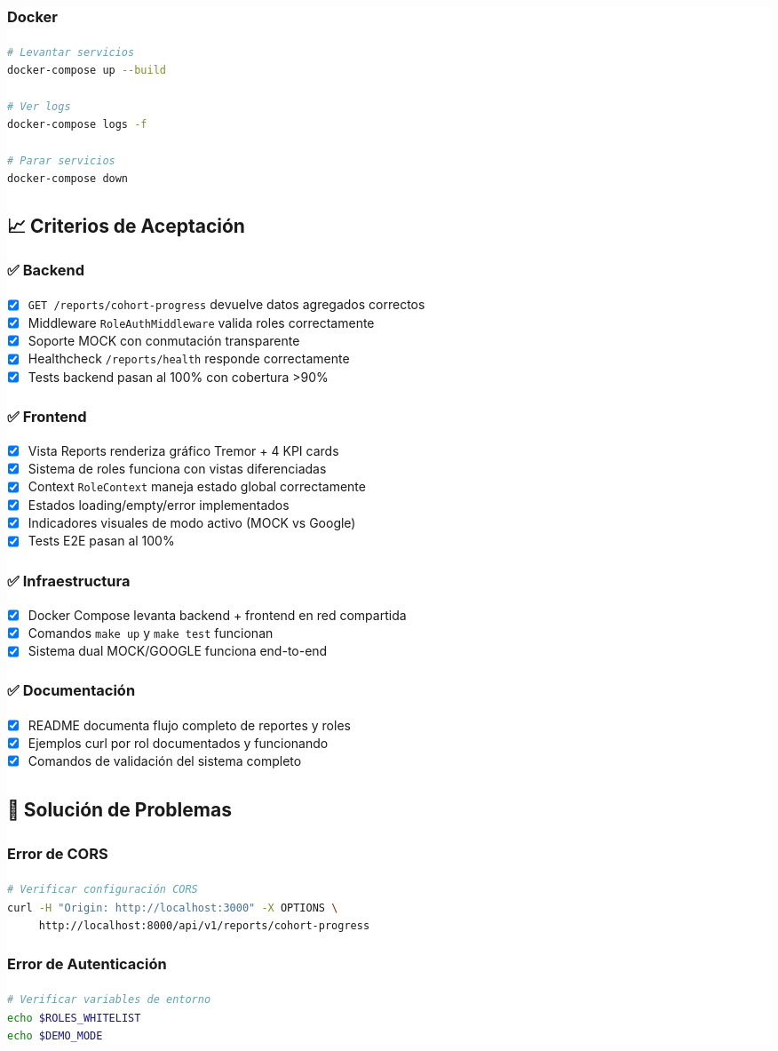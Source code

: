 ### Docker
```bash
# Levantar servicios
docker-compose up --build

# Ver logs
docker-compose logs -f

# Parar servicios
docker-compose down
```

## 📈 Criterios de Aceptación

### ✅ Backend
- [x] `GET /reports/cohort-progress` devuelve datos agregados correctos
- [x] Middleware `RoleAuthMiddleware` valida roles correctamente
- [x] Soporte MOCK con conmutación transparente
- [x] Healthcheck `/reports/health` responde correctamente
- [x] Tests backend pasan al 100% con cobertura >90%

### ✅ Frontend
- [x] Vista Reports renderiza gráfico Tremor + 4 KPI cards
- [x] Sistema de roles funciona con vistas diferenciadas
- [x] Context `RoleContext` maneja estado global correctamente
- [x] Estados loading/empty/error implementados
- [x] Indicadores visuales de modo activo (MOCK vs Google)
- [x] Tests E2E pasan al 100%

### ✅ Infraestructura
- [x] Docker Compose levanta backend + frontend en red compartida
- [x] Comandos `make up` y `make test` funcionan
- [x] Sistema dual MOCK/GOOGLE funciona end-to-end

### ✅ Documentación
- [x] README documenta flujo completo de reportes y roles
- [x] Ejemplos curl por rol documentados y funcionando
- [x] Comandos de validación del sistema completo

## 🚨 Solución de Problemas

### Error de CORS
```bash
# Verificar configuración CORS
curl -H "Origin: http://localhost:3000" -X OPTIONS \
     http://localhost:8000/api/v1/reports/cohort-progress
```

### Error de Autenticación
```bash
# Verificar variables de entorno
echo $ROLES_WHITELIST
echo $DEMO_MODE
```
